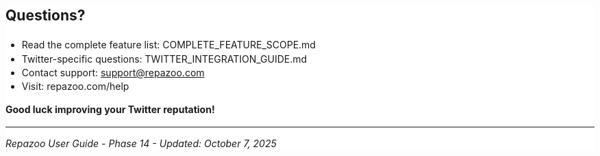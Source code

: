 ## Questions?

- Read the complete feature list: COMPLETE_FEATURE_SCOPE.md
- Twitter-specific questions: TWITTER_INTEGRATION_GUIDE.md
- Contact support: support@repazoo.com
- Visit: repazoo.com/help

**Good luck improving your Twitter reputation!**

---

*Repazoo User Guide - Phase 14 - Updated: October 7, 2025*
